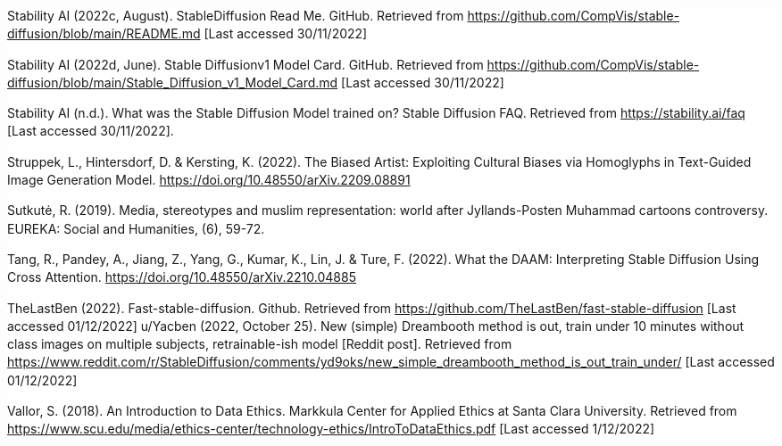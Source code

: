   Stability AI (2022c, August). StableDiffusion Read Me. GitHub. Retrieved from https://github.com/CompVis/stable-diffusion/blob/main/README.md [Last accessed 30/11/2022]

  Stability AI (2022d, June). Stable Diffusionv1 Model Card. GitHub. Retrieved from https://github.com/CompVis/stable-diffusion/blob/main/Stable_Diffusion_v1_Model_Card.md [Last accessed 30/11/2022]

  Stability AI (n.d.). What was the Stable Diffusion Model trained on? Stable Diffusion FAQ. Retrieved from https://stability.ai/faq [Last accessed 30/11/2022].

  Struppek, L., Hintersdorf, D. & Kersting, K. (2022). The Biased Artist: Exploiting Cultural Biases via Homoglyphs in Text-Guided Image Generation Model. https://doi.org/10.48550/arXiv.2209.08891

  Sutkutė, R. (2019). Media, stereotypes and muslim representation: world after Jyllands-Posten Muhammad cartoons controversy. EUREKA: Social and Humanities, (6), 59-72. 

  Tang, R., Pandey, A., Jiang, Z., Yang, G., Kumar, K., Lin, J. & Ture, F. (2022). What the DAAM: Interpreting Stable Diffusion Using Cross Attention. https://doi.org/10.48550/arXiv.2210.04885

  TheLastBen (2022). Fast-stable-diffusion. Github. Retrieved from https://github.com/TheLastBen/fast-stable-diffusion [Last accessed 01/12/2022]
u/Yacben (2022, October 25). New (simple) Dreambooth method is out, train under 10 minutes without class images on multiple subjects, retrainable-ish model [Reddit post]. Retrieved from https://www.reddit.com/r/StableDiffusion/comments/yd9oks/new_simple_dreambooth_method_is_out_train_under/ [Last accessed 01/12/2022]

  Vallor, S. (2018). An Introduction to Data Ethics. Markkula Center for Applied Ethics at Santa Clara University. Retrieved from https://www.scu.edu/media/ethics-center/technology-ethics/IntroToDataEthics.pdf [Last accessed 1/12/2022] 

  
[^1]: Exnomination in writing takes place, for instance, in the expressions "athlete" vs. "female athlete". By not specifying male athletes as a specific category, they are constructed as the norm (Crawford, 2017).
[^2]: However, several Stable Diffusion forks have circumvented the filter (Hachman, 2022). It must be also noted that, in addition to the original filter, Stable Diffusion v.2 has a Not Safe For Work (NSFW) filter that can be disabled by users.

